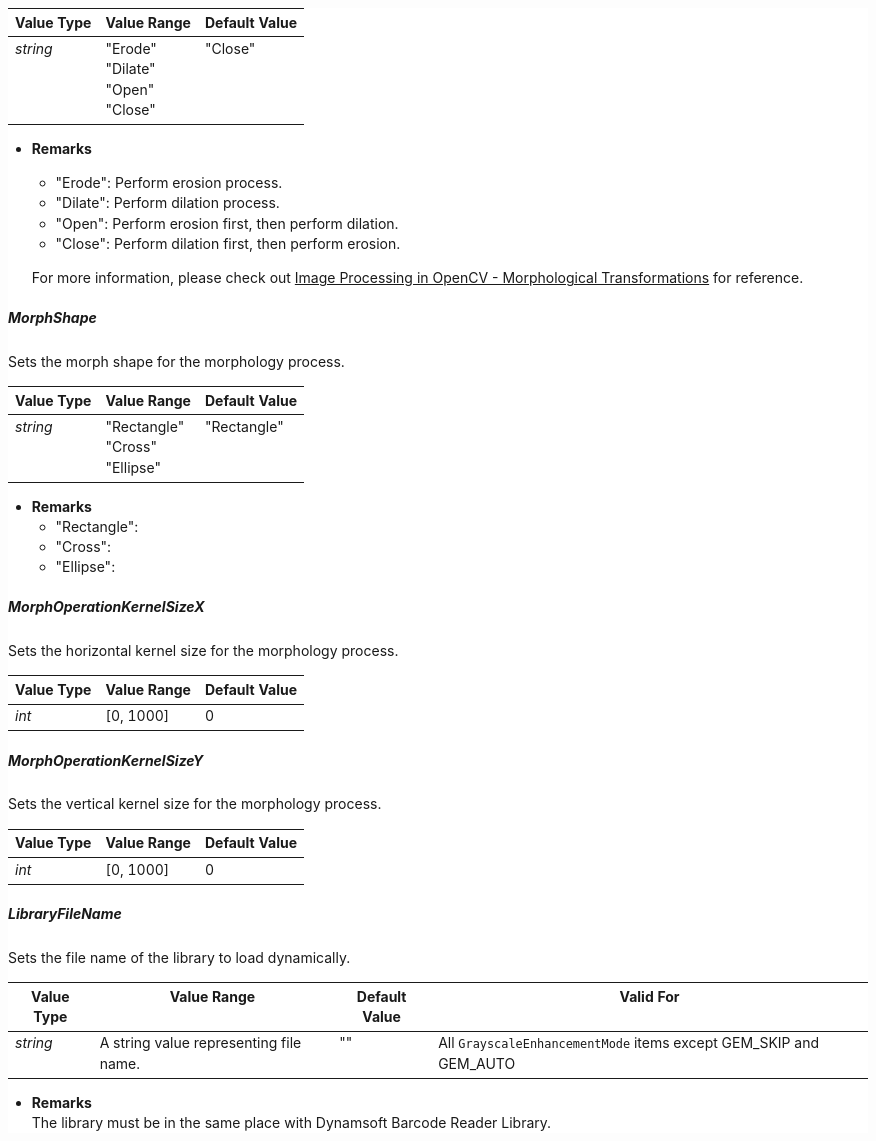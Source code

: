 | Value Type | Value Range | Default Value | 
| ---------- | ----------- | ------------- |
| *string* | "Erode"<br>"Dilate"<br>"Open"<br>"Close" | "Close" |         

- **Remarks**    
   - "Erode": Perform erosion process.
   - "Dilate": Perform dilation process.
   - "Open": Perform erosion first, then perform dilation.
   - "Close": Perform dilation first, then perform erosion.
   
   For more information, please check out [Image Processing in OpenCV - Morphological Transformations](https://docs.opencv.org/master/d9/d61/tutorial_py_morphological_ops.html) for reference.


##### MorphShape  
 Sets the morph shape for the morphology process.  

| Value Type | Value Range | Default Value | 
| ---------- | ----------- | ------------- |
| *string* | "Rectangle"<br>"Cross"<br>"Ellipse" | "Rectangle" |         

- **Remarks**    
   - "Rectangle": 
   - "Cross": 
   - "Ellipse": 



##### MorphOperationKernelSizeX  
Sets the horizontal kernel size for the morphology process. 

| Value Type | Value Range | Default Value | 
| ---------- | ----------- | ------------- |
| *int* | [0, 1000]  | 0 |         



##### MorphOperationKernelSizeY  
 Sets the vertical kernel size for the morphology process.  

| Value Type | Value Range | Default Value | 
| ---------- | ----------- | ------------- |
| *int* | [0, 1000]  | 0 |       


##### LibraryFileName 
Sets the file name of the library to load dynamically.

| Value Type | Value Range | Default Value | Valid For | 
| ---------- | ----------- | ------------- | ----------- |
| *string* | A string value representing file name. | "" | All `GrayscaleEnhancementMode` items except GEM_SKIP and GEM_AUTO |         


- **Remarks**     
  The library must be in the same place with Dynamsoft Barcode Reader Library.
